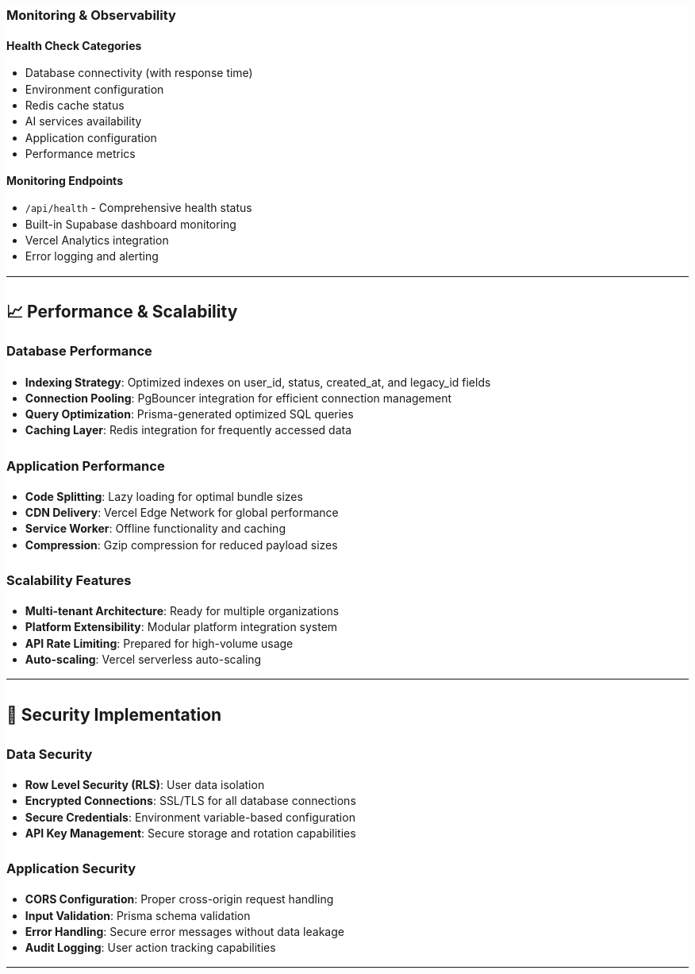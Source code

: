 ### Monitoring & Observability

**Health Check Categories**
- Database connectivity (with response time)
- Environment configuration
- Redis cache status
- AI services availability
- Application configuration
- Performance metrics

**Monitoring Endpoints**
- `/api/health` - Comprehensive health status
- Built-in Supabase dashboard monitoring
- Vercel Analytics integration
- Error logging and alerting

---

## 📈 Performance & Scalability

### Database Performance
- **Indexing Strategy**: Optimized indexes on user_id, status, created_at, and legacy_id fields
- **Connection Pooling**: PgBouncer integration for efficient connection management
- **Query Optimization**: Prisma-generated optimized SQL queries
- **Caching Layer**: Redis integration for frequently accessed data

### Application Performance
- **Code Splitting**: Lazy loading for optimal bundle sizes
- **CDN Delivery**: Vercel Edge Network for global performance
- **Service Worker**: Offline functionality and caching
- **Compression**: Gzip compression for reduced payload sizes

### Scalability Features
- **Multi-tenant Architecture**: Ready for multiple organizations
- **Platform Extensibility**: Modular platform integration system
- **API Rate Limiting**: Prepared for high-volume usage
- **Auto-scaling**: Vercel serverless auto-scaling

---

## 🔐 Security Implementation

### Data Security
- **Row Level Security (RLS)**: User data isolation
- **Encrypted Connections**: SSL/TLS for all database connections
- **Secure Credentials**: Environment variable-based configuration
- **API Key Management**: Secure storage and rotation capabilities

### Application Security
- **CORS Configuration**: Proper cross-origin request handling
- **Input Validation**: Prisma schema validation
- **Error Handling**: Secure error messages without data leakage
- **Audit Logging**: User action tracking capabilities

---